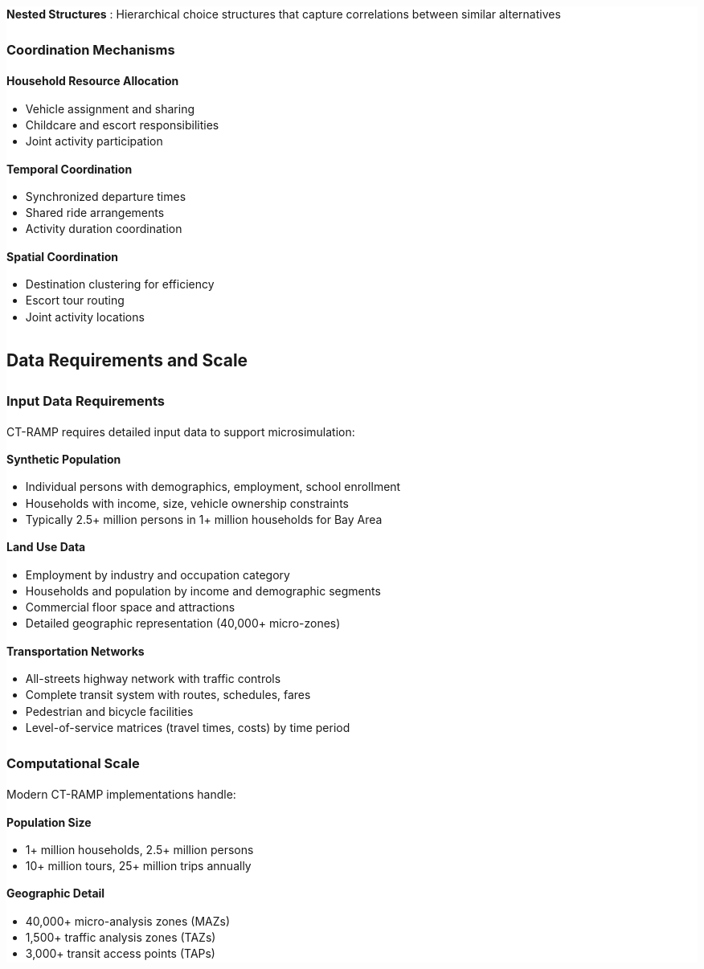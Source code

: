 **Nested Structures**
: Hierarchical choice structures that capture correlations between similar alternatives

### Coordination Mechanisms

**Household Resource Allocation**
- Vehicle assignment and sharing
- Childcare and escort responsibilities
- Joint activity participation

**Temporal Coordination**
- Synchronized departure times
- Shared ride arrangements  
- Activity duration coordination

**Spatial Coordination**
- Destination clustering for efficiency
- Escort tour routing
- Joint activity locations

## Data Requirements and Scale

### Input Data Requirements
CT-RAMP requires detailed input data to support microsimulation:

**Synthetic Population**
- Individual persons with demographics, employment, school enrollment
- Households with income, size, vehicle ownership constraints
- Typically 2.5+ million persons in 1+ million households for Bay Area

**Land Use Data**
- Employment by industry and occupation category
- Households and population by income and demographic segments
- Commercial floor space and attractions
- Detailed geographic representation (40,000+ micro-zones)

**Transportation Networks**
- All-streets highway network with traffic controls
- Complete transit system with routes, schedules, fares
- Pedestrian and bicycle facilities
- Level-of-service matrices (travel times, costs) by time period

### Computational Scale
Modern CT-RAMP implementations handle:

**Population Size**
- 1+ million households, 2.5+ million persons
- 10+ million tours, 25+ million trips annually

**Geographic Detail**  
- 40,000+ micro-analysis zones (MAZs)
- 1,500+ traffic analysis zones (TAZs)
- 3,000+ transit access points (TAPs)
